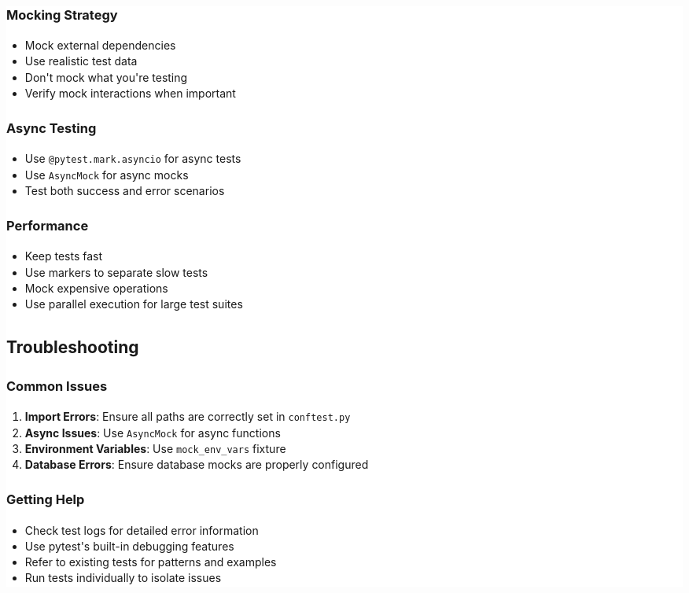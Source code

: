 ### Mocking Strategy
- Mock external dependencies
- Use realistic test data
- Don't mock what you're testing
- Verify mock interactions when important

### Async Testing
- Use `@pytest.mark.asyncio` for async tests
- Use `AsyncMock` for async mocks
- Test both success and error scenarios

### Performance
- Keep tests fast
- Use markers to separate slow tests
- Mock expensive operations
- Use parallel execution for large test suites

## Troubleshooting

### Common Issues

1. **Import Errors**: Ensure all paths are correctly set in `conftest.py`
2. **Async Issues**: Use `AsyncMock` for async functions
3. **Environment Variables**: Use `mock_env_vars` fixture
4. **Database Errors**: Ensure database mocks are properly configured

### Getting Help

- Check test logs for detailed error information
- Use pytest's built-in debugging features
- Refer to existing tests for patterns and examples
- Run tests individually to isolate issues 